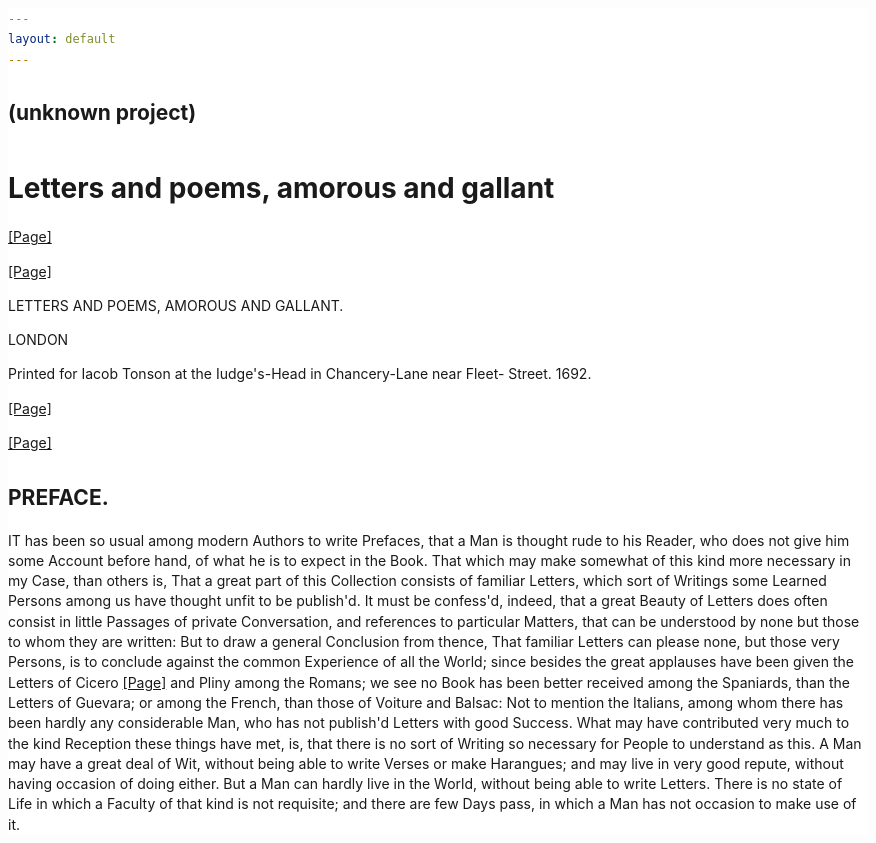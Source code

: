 ```yaml
---
layout: default
---
```

## (unknown project)

# Letters and poems, amorous and gallant

[[Page]](http://eebo.chadwyck.com/downloadtiff?vid=51854&page=1)

[[Page]](http://eebo.chadwyck.com/downloadtiff?vid=51854&page=1)

LETTERS AND POEMS, AMOROUS AND GALLANT.

LONDON

Printed for Iacob Tonson at the Iudge's-Head in Chancery-Lane near Fleet-
Street. 1692.

[[Page]](http://eebo.chadwyck.com/downloadtiff?vid=51854&page=2)

[[Page]](http://eebo.chadwyck.com/downloadtiff?vid=51854&page=2)

## PREFACE.

IT has been so usual among modern Au­thors to write Prefaces, that a Man is
thought rude to his Reader, who does not give him some Account before hand, of
what he is to expect in the Book. That which may make somewhat of this kind
more necessary in my Case, than others is, That a great part of this
Collection consists of familiar Letters, which sort of Writings some Learned
Persons among us have thought unfit to be publish'd. It must be confess'd,
indeed, that a great Beauty of Letters does often consist in little Passages
of private Conversation, and references to particu­lar Matters, that can be
understood by none but those to whom they are written: But to draw a general
Conclusion from thence, That fami­liar Letters can please none, but those very
Per­sons, is to conclude against the common Experi­ence of all the World;
since besides the great ap­plauses have been given the Letters of Cicero
[[Page]](http://eebo.chadwyck.com/downloadtiff?vid=51854&page=3) and Pliny
among the Romans; we see no Book has been better received among the
Spa­niards, than the Letters of Guevara; or a­mong the French, than those of
Voiture and Balsac: Not to mention the Italians, among whom there has been
hardly any considerable Man, who has not publish'd Letters with good Success.
What may have contributed very much to the kind Reception these things have
met, is, that there is no sort of Writing so neces­sary for People to
understand as this. A Man may have a great deal of Wit, without being able to
write Verses or make Harangues; and may live in very good repute, without
having occasion of doing either. But a Man can hard­ly live in the World,
without being able to write Letters. There is no state of Life in which a
Faculty of that kind is not requisite; and there are few Days pass, in which a
Man has not oc­casion to make use of it.

